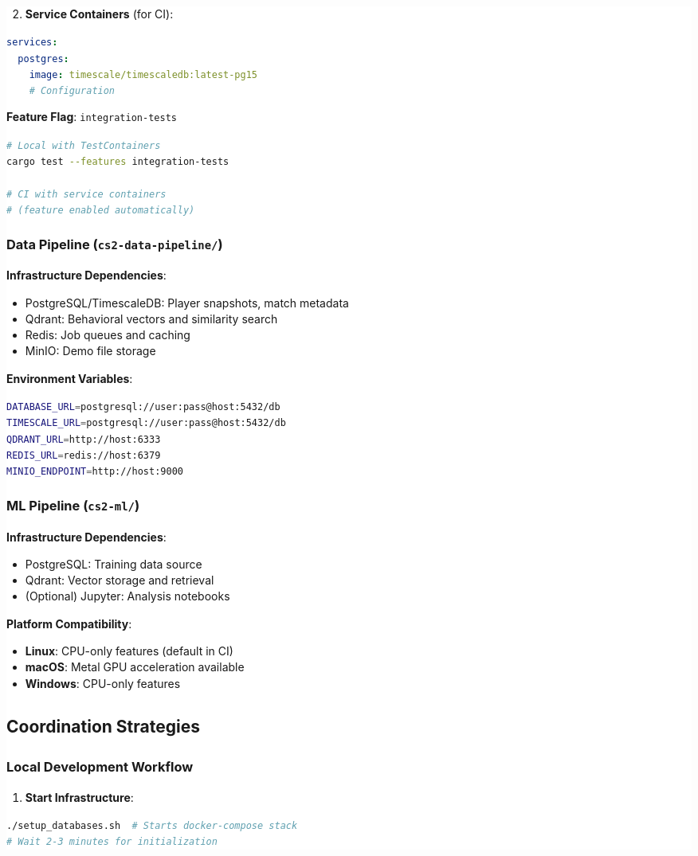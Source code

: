 2. **Service Containers** (for CI):
```yaml
services:
  postgres:
    image: timescale/timescaledb:latest-pg15
    # Configuration
```

**Feature Flag**: `integration-tests`
```bash
# Local with TestContainers
cargo test --features integration-tests

# CI with service containers  
# (feature enabled automatically)
```

### Data Pipeline (`cs2-data-pipeline/`)

**Infrastructure Dependencies**:
- PostgreSQL/TimescaleDB: Player snapshots, match metadata
- Qdrant: Behavioral vectors and similarity search
- Redis: Job queues and caching
- MinIO: Demo file storage

**Environment Variables**:
```bash
DATABASE_URL=postgresql://user:pass@host:5432/db
TIMESCALE_URL=postgresql://user:pass@host:5432/db  
QDRANT_URL=http://host:6333
REDIS_URL=redis://host:6379
MINIO_ENDPOINT=http://host:9000
```

### ML Pipeline (`cs2-ml/`)

**Infrastructure Dependencies**:
- PostgreSQL: Training data source
- Qdrant: Vector storage and retrieval
- (Optional) Jupyter: Analysis notebooks

**Platform Compatibility**:
- **Linux**: CPU-only features (default in CI)
- **macOS**: Metal GPU acceleration available
- **Windows**: CPU-only features

## Coordination Strategies

### Local Development Workflow

1. **Start Infrastructure**:
```bash
./setup_databases.sh  # Starts docker-compose stack
# Wait 2-3 minutes for initialization
```
